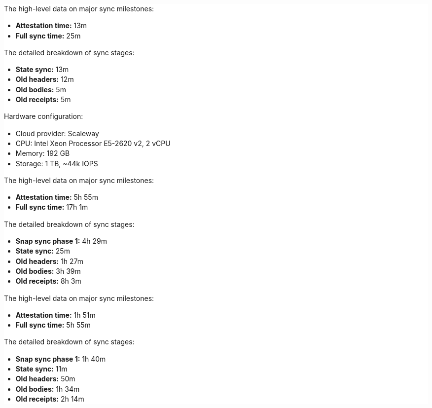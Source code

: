 </TabItem>
<TabItem value="chiado" label="Chiado">

The high-level data on major sync milestones:

- **Attestation time:** 13m
- **Full sync time:** 25m

The detailed breakdown of sync stages:

- **State sync:** 13m
- **Old headers:** 12m
- **Old bodies:** 5m
- **Old receipts:** 5m

</TabItem>
</Tabs>
</TabItem>
<TabItem value="oldspec-vm" label="Old-spec VM">

Hardware configuration:

- Cloud provider: Scaleway
- CPU: Intel Xeon Processor E5-2620 v2, 2 vCPU
- Memory: 192 GB
- Storage: 1 TB, ~44k IOPS

<Tabs groupId="network">
<TabItem value="mainnet" label="Mainnet">

The high-level data on major sync milestones:

- **Attestation time:** 5h 55m
- **Full sync time:** 17h 1m

The detailed breakdown of sync stages:

- **Snap sync phase 1:** 4h 29m
- **State sync:** 25m
- **Old headers:** 1h 27m
- **Old bodies:** 3h 39m
- **Old receipts:** 8h 3m

</TabItem>
<TabItem value="goerli" label="Goerli">

The high-level data on major sync milestones:

- **Attestation time:** 1h 51m
- **Full sync time:** 5h 55m

The detailed breakdown of sync stages:

- **Snap sync phase 1:** 1h 40m
- **State sync:** 11m
- **Old headers:** 50m
- **Old bodies:** 1h 34m
- **Old receipts:** 2h 14m
